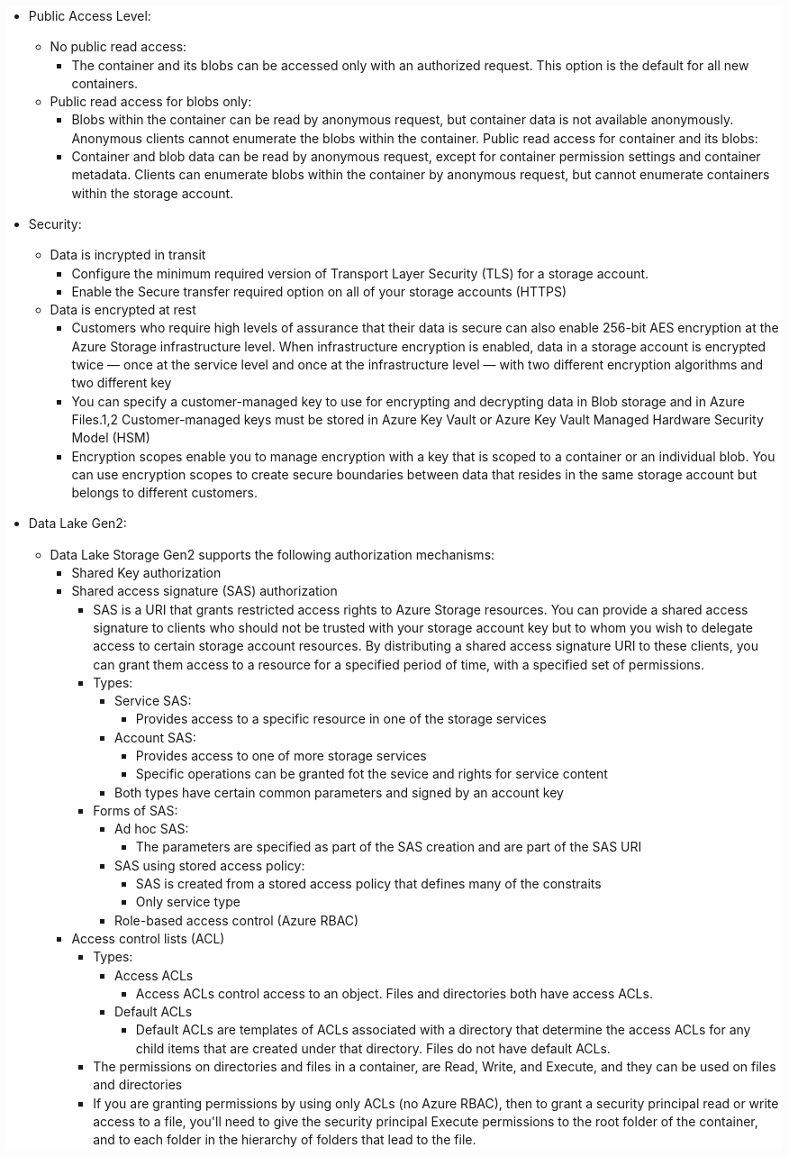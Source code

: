 * Public Access Level:
    - No public read access: 
        - The container and its blobs can be accessed only with an authorized request. This option is the default for all new containers.
    - Public read access for blobs only: 
        - Blobs within the container can be read by anonymous request, but container data is not available anonymously. Anonymous clients cannot enumerate the blobs within the container.
    Public read access for container and its blobs: 
        - Container and blob data can be read by anonymous request, except for container permission settings and container metadata. Clients can enumerate blobs within the container by anonymous request, but cannot enumerate containers within the storage account. 

* Security:
    - Data is incrypted in transit
        - Configure the minimum required version of Transport Layer Security (TLS) for a storage account.
        - Enable the Secure transfer required option on all of your storage accounts (HTTPS)
    - Data is encrypted at rest
        - Customers who require high levels of assurance that their data is secure can also enable 256-bit AES encryption at the Azure Storage infrastructure level. When infrastructure encryption is enabled, data in a storage account is encrypted twice — once at the service level and once at the infrastructure level — with two different encryption algorithms and two different key
        - You can specify a customer-managed key to use for encrypting and decrypting data in Blob storage and in Azure Files.1,2 Customer-managed keys must be stored in Azure Key Vault or Azure Key Vault Managed Hardware Security Model (HSM) 
        - Encryption scopes enable you to manage encryption with a key that is scoped to a container or an individual blob. You can use encryption scopes to create secure boundaries between data that resides in the same storage account but belongs to different customers.

* Data Lake Gen2:
    - Data Lake Storage Gen2 supports the following authorization mechanisms:
        - Shared Key authorization
        - Shared access signature (SAS) authorization
            -  SAS is a URI that grants restricted access rights to Azure Storage resources. You can provide a shared access signature to clients who should not be trusted with your storage account key but to whom you wish to delegate access to certain storage account resources. By distributing a shared access signature URI to these clients, you can grant them access to a resource for a specified period of time, with a specified set of permissions.
            - Types:
                - Service SAS:
                    - Provides access to a specific resource in one of the storage services 
                - Account SAS:
                    - Provides access to one of more storage services
                    - Specific operations can be granted fot the sevice and rights for service content
                - Both types have certain common parameters and signed by an account key
            - Forms of SAS:
                - Ad hoc SAS:
                    - The parameters are specified as part of the SAS creation and are part of the SAS URI
                - SAS using stored access policy:
                    - SAS is created from  a stored access policy that defines many of the constraits
                    - Only service type
                - Role-based access control (Azure RBAC)
        - Access control lists (ACL)
            - Types:
                - Access ACLs
                    - Access ACLs control access to an object. Files and directories both have access ACLs.
                - Default ACLs
                    - Default ACLs are templates of ACLs associated with a directory that determine the access ACLs for any child items that are created under that directory. Files do not have default ACLs.
            - The permissions on directories and files in a container, are Read, Write, and Execute, and they can be used on files and directories
            - If you are granting permissions by using only ACLs (no Azure RBAC), then to grant a security principal read or write access to a file, you'll need to give the security principal Execute permissions to the root folder of the container, and to each folder in the hierarchy of folders that lead to the file.
